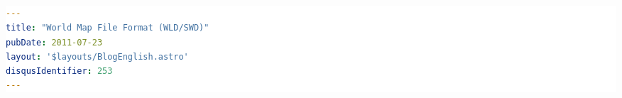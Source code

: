 ```yaml
---
title: "World Map File Format (WLD/SWD)"
pubDate: 2011-07-23
layout: '$layouts/BlogEnglish.astro'
disqusIdentifier: 253
---
```


<style>
.terrains td:nth-child(2) img {
	background: url('/assets/docs/terrain0.png') no-repeat;
}
.terrains td:nth-child(3) img {
	background: url('/assets/docs/terrain1.png') no-repeat;
}
.terrains td:nth-child(4) img {
	background: url('/assets/docs/terrain2.png') no-repeat;
}
.terrains tr:nth-child(2) img {
	background-position: 0 -3rem;
}
.terrains tr:nth-child(3) img {
	background-position: 0 -6rem;
}
.terrains tr:nth-child(4) img {
	background-position: 0 -9rem;
}
.terrains tr:nth-child(5) img {
	background-position: 0 -12rem;
}
.terrains tr:nth-child(6) img {
	background-position: 0 -15rem;
}
.terrains tr:nth-child(7) img {
	background-position: 0 -18rem;
}
.terrains tr:nth-child(8) img {
	background-position: 0 -21rem;
}
.terrains tr:nth-child(9) img {
	background-position: 0 -24rem;
}
.terrains tr:nth-child(10) img {
	background-position: 0 -27rem;
}
.terrains tr:nth-child(11) img {
	background-position: 0 -30rem;
}
.terrains tr:nth-child(12) img {
	background-position: 0 -33rem;
}
.terrains tr:nth-child(13) img {
	background-position: 0 -36rem;
}
.terrains tr:nth-child(14) img {
	background-position: 0 -39rem;
}
.terrains tr:nth-child(15) img {
	background-position: 0 -42rem;
}
.terrains tr:nth-child(16) img {
	background-position: 0 -45rem;
}